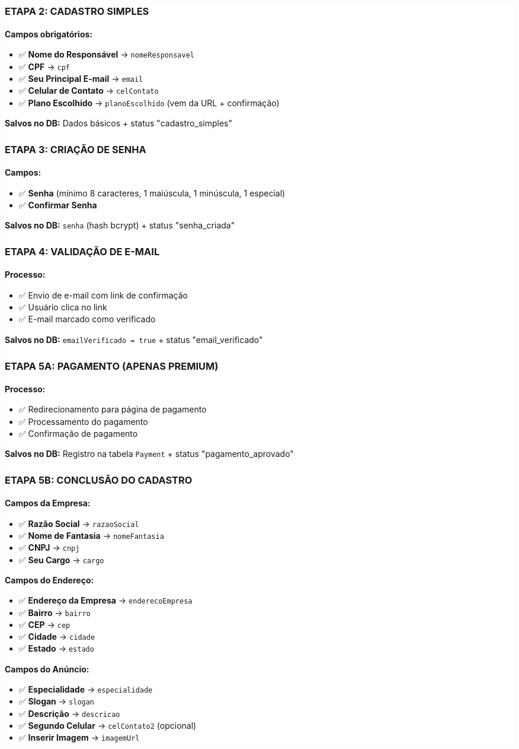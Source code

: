 ### **ETAPA 2: CADASTRO SIMPLES**
**Campos obrigatórios:**
- ✅ **Nome do Responsável** → `nomeResponsavel`
- ✅ **CPF** → `cpf`
- ✅ **Seu Principal E-mail** → `email`
- ✅ **Celular de Contato** → `celContato`
- ✅ **Plano Escolhido** → `planoEscolhido` (vem da URL + confirmação)

**Salvos no DB:** Dados básicos + status "cadastro_simples"

### **ETAPA 3: CRIAÇÃO DE SENHA**
**Campos:**
- ✅ **Senha** (mínimo 8 caracteres, 1 maiúscula, 1 minúscula, 1 especial)
- ✅ **Confirmar Senha**

**Salvos no DB:** `senha` (hash bcrypt) + status "senha_criada"

### **ETAPA 4: VALIDAÇÃO DE E-MAIL**
**Processo:**
- ✅ Envio de e-mail com link de confirmação
- ✅ Usuário clica no link
- ✅ E-mail marcado como verificado

**Salvos no DB:** `emailVerificado = true` + status "email_verificado"

### **ETAPA 5A: PAGAMENTO (APENAS PREMIUM)**
**Processo:**
- ✅ Redirecionamento para página de pagamento
- ✅ Processamento do pagamento
- ✅ Confirmação de pagamento

**Salvos no DB:** Registro na tabela `Payment` + status "pagamento_aprovado"

### **ETAPA 5B: CONCLUSÃO DO CADASTRO**
**Campos da Empresa:**
- ✅ **Razão Social** → `razaoSocial`
- ✅ **Nome de Fantasia** → `nomeFantasia`
- ✅ **CNPJ** → `cnpj`
- ✅ **Seu Cargo** → `cargo`

**Campos do Endereço:**
- ✅ **Endereço da Empresa** → `enderecoEmpresa`
- ✅ **Bairro** → `bairro`
- ✅ **CEP** → `cep`
- ✅ **Cidade** → `cidade`
- ✅ **Estado** → `estado`

**Campos do Anúncio:**
- ✅ **Especialidade** → `especialidade`
- ✅ **Slogan** → `slogan`
- ✅ **Descrição** → `descricao`
- ✅ **Segundo Celular** → `celContato2` (opcional)
- ✅ **Inserir Imagem** → `imagemUrl`
